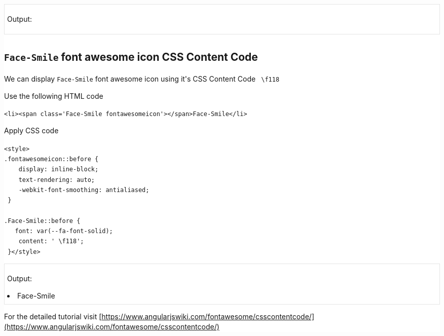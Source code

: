 <div style='border:1px solid rgba(0,0,0,.1);margin-bottom:10px;padding:5px;'>
<p>Output:</p>


<i class='far fa-face-smile'></i>
<i class='fas fa-face-smile'></i>

</div>


## `Face-Smile` font awesome icon CSS Content Code 

We can display `Face-Smile` font awesome icon using it's CSS Content Code ` \f118` 

Use the following HTML code 

```
<li><span class='Face-Smile fontawesomeicon'></span>Face-Smile</li>
```

Apply CSS code 

```
<style> 
.fontawesomeicon::before {
    display: inline-block;
    text-rendering: auto;
    -webkit-font-smoothing: antialiased;
 }

.Face-Smile::before {
   font: var(--fa-font-solid);
    content: ' \f118';
 }</style>
```

<div style='border:1px solid rgba(0,0,0,.1);margin-bottom:10px;padding:5px;'>
<p>Output:</p>
<style> 
.fontawesomeicon::before {
    display: inline-block;
    text-rendering: auto;
    -webkit-font-smoothing: antialiased;
 }

.Face-Smile::before {
   font: var(--fa-font-solid);
    content: ' \f118';
 }</style>

<li><span class='Face-Smile fontawesomeicon'></span>Face-Smile</li>
</div>

For the detailed tutorial visit
[https://www.angularjswiki.com/fontawesome/csscontentcode/](https://www.angularjswiki.com/fontawesome/csscontentcode/)
